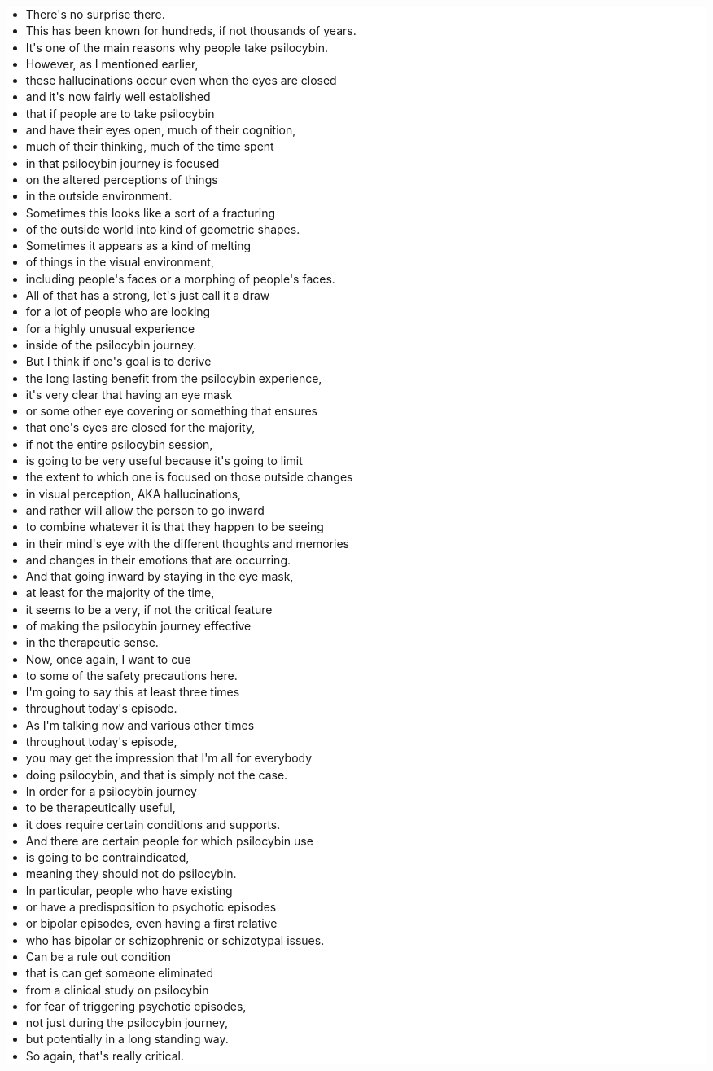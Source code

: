 *  There's no surprise there.
*  This has been known for hundreds, if not thousands of years.
*  It's one of the main reasons why people take psilocybin.
*  However, as I mentioned earlier,
*  these hallucinations occur even when the eyes are closed
*  and it's now fairly well established
*  that if people are to take psilocybin
*  and have their eyes open, much of their cognition,
*  much of their thinking, much of the time spent
*  in that psilocybin journey is focused
*  on the altered perceptions of things
*  in the outside environment.
*  Sometimes this looks like a sort of a fracturing
*  of the outside world into kind of geometric shapes.
*  Sometimes it appears as a kind of melting
*  of things in the visual environment,
*  including people's faces or a morphing of people's faces.
*  All of that has a strong, let's just call it a draw
*  for a lot of people who are looking
*  for a highly unusual experience
*  inside of the psilocybin journey.
*  But I think if one's goal is to derive
*  the long lasting benefit from the psilocybin experience,
*  it's very clear that having an eye mask
*  or some other eye covering or something that ensures
*  that one's eyes are closed for the majority,
*  if not the entire psilocybin session,
*  is going to be very useful because it's going to limit
*  the extent to which one is focused on those outside changes
*  in visual perception, AKA hallucinations,
*  and rather will allow the person to go inward
*  to combine whatever it is that they happen to be seeing
*  in their mind's eye with the different thoughts and memories
*  and changes in their emotions that are occurring.
*  And that going inward by staying in the eye mask,
*  at least for the majority of the time,
*  it seems to be a very, if not the critical feature
*  of making the psilocybin journey effective
*  in the therapeutic sense.
*  Now, once again, I want to cue
*  to some of the safety precautions here.
*  I'm going to say this at least three times
*  throughout today's episode.
*  As I'm talking now and various other times
*  throughout today's episode,
*  you may get the impression that I'm all for everybody
*  doing psilocybin, and that is simply not the case.
*  In order for a psilocybin journey
*  to be therapeutically useful,
*  it does require certain conditions and supports.
*  And there are certain people for which psilocybin use
*  is going to be contraindicated,
*  meaning they should not do psilocybin.
*  In particular, people who have existing
*  or have a predisposition to psychotic episodes
*  or bipolar episodes, even having a first relative
*  who has bipolar or schizophrenic or schizotypal issues.
*  Can be a rule out condition
*  that is can get someone eliminated
*  from a clinical study on psilocybin
*  for fear of triggering psychotic episodes,
*  not just during the psilocybin journey,
*  but potentially in a long standing way.
*  So again, that's really critical.